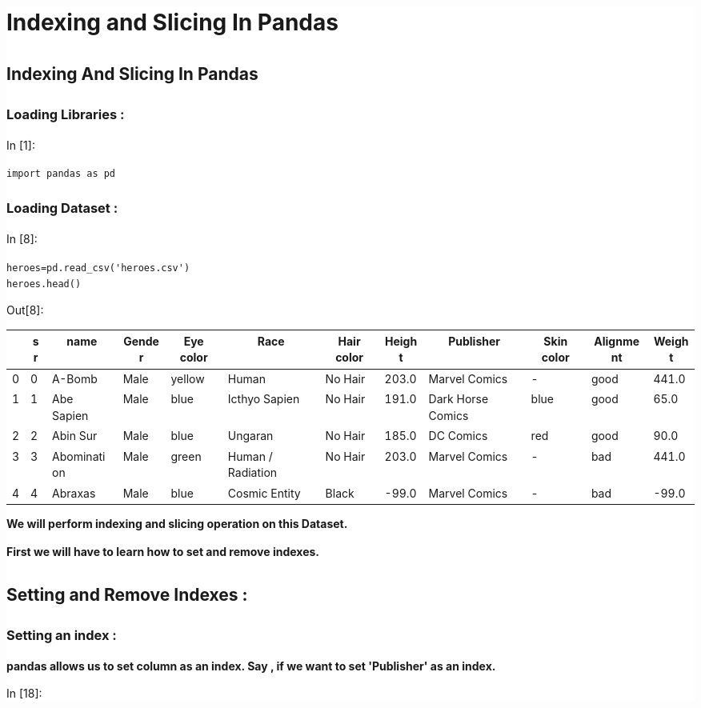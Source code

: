 # Indexing and Slicing In Pandas

## Indexing And Slicing In Pandas <a href="#indexing-and-slicing-in-pandas" id="indexing-and-slicing-in-pandas"></a>

### Loading Libraries : <a href="#loading-libraries" id="loading-libraries"></a>

In \[1]:

```
import pandas as pd
```

### Loading Dataset : <a href="#loading-dataset" id="loading-dataset"></a>

In \[8]:

```
heroes=pd.read_csv('heroes.csv')
heroes.head()
```

Out\[8]:

|   | sr | name        | Gender | Eye color | Race              | Hair color | Height | Publisher         | Skin color | Alignment | Weight |
| - | -- | ----------- | ------ | --------- | ----------------- | ---------- | ------ | ----------------- | ---------- | --------- | ------ |
| 0 | 0  | A-Bomb      | Male   | yellow    | Human             | No Hair    | 203.0  | Marvel Comics     | -          | good      | 441.0  |
| 1 | 1  | Abe Sapien  | Male   | blue      | Icthyo Sapien     | No Hair    | 191.0  | Dark Horse Comics | blue       | good      | 65.0   |
| 2 | 2  | Abin Sur    | Male   | blue      | Ungaran           | No Hair    | 185.0  | DC Comics         | red        | good      | 90.0   |
| 3 | 3  | Abomination | Male   | green     | Human / Radiation | No Hair    | 203.0  | Marvel Comics     | -          | bad       | 441.0  |
| 4 | 4  | Abraxas     | Male   | blue      | Cosmic Entity     | Black      | -99.0  | Marvel Comics     | -          | bad       | -99.0  |

**We will perform indexing and slicing operation on this Dataset.**

**First we will have to learn how to set and remove indexes.**

## Setting and Remove Indexes : <a href="#setting-and-remove-indexes" id="setting-and-remove-indexes"></a>

### Setting an index : <a href="#setting-an-index" id="setting-an-index"></a>

**pandas allows us to set column as an index. Say , if we want to set 'Publisher' as an index.**

In \[18]:
